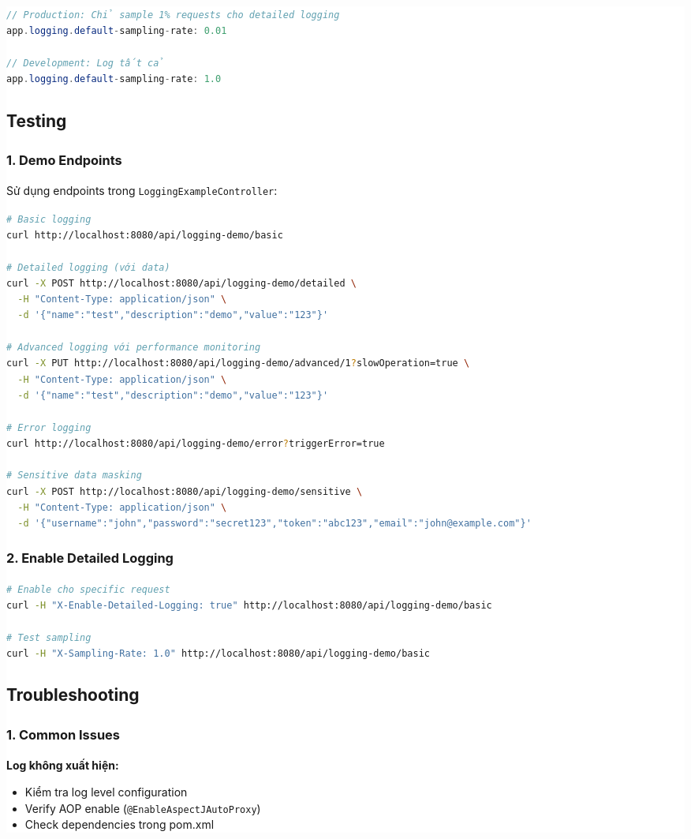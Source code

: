 ```java
// Production: Chỉ sample 1% requests cho detailed logging
app.logging.default-sampling-rate: 0.01

// Development: Log tất cả
app.logging.default-sampling-rate: 1.0
```

## Testing

### 1. Demo Endpoints

Sử dụng endpoints trong `LoggingExampleController`:

```bash
# Basic logging
curl http://localhost:8080/api/logging-demo/basic

# Detailed logging (với data)
curl -X POST http://localhost:8080/api/logging-demo/detailed \
  -H "Content-Type: application/json" \
  -d '{"name":"test","description":"demo","value":"123"}'

# Advanced logging với performance monitoring
curl -X PUT http://localhost:8080/api/logging-demo/advanced/1?slowOperation=true \
  -H "Content-Type: application/json" \
  -d '{"name":"test","description":"demo","value":"123"}'

# Error logging
curl http://localhost:8080/api/logging-demo/error?triggerError=true

# Sensitive data masking
curl -X POST http://localhost:8080/api/logging-demo/sensitive \
  -H "Content-Type: application/json" \
  -d '{"username":"john","password":"secret123","token":"abc123","email":"john@example.com"}'
```

### 2. Enable Detailed Logging

```bash
# Enable cho specific request
curl -H "X-Enable-Detailed-Logging: true" http://localhost:8080/api/logging-demo/basic

# Test sampling
curl -H "X-Sampling-Rate: 1.0" http://localhost:8080/api/logging-demo/basic
```

## Troubleshooting

### 1. Common Issues

**Log không xuất hiện:**
- Kiểm tra log level configuration
- Verify AOP enable (`@EnableAspectJAutoProxy`)
- Check dependencies trong pom.xml
